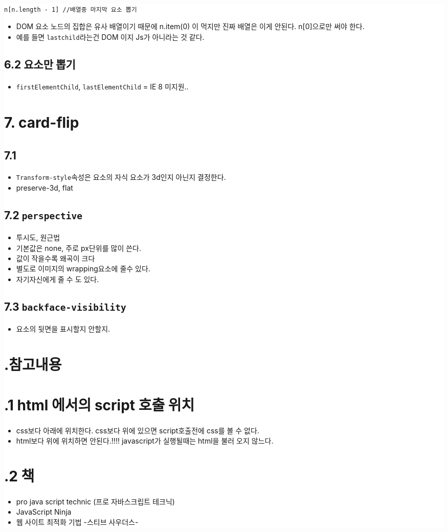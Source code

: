 ```
n[n.length - 1] //배열중 마지막 요소 뽑기
```

- DOM 요소 노드의 집합은 유사 배열이기 때문에 n.item(0) 이 먹지만 진짜 배열은 이게 안된다. n[0]으로만 써야 한다. 
- 예를 들면 `lastchild`라는건 DOM 이지 Js가 아니라는 것 같다.



## 6.2 요소만 뽑기

- `firstElementChild`, `lastElementChild` = IE 8 미지원..



# 7. card-flip

## 7.1

- `Transform-style`속성은 요소의 자식 요소가 3d인지 아닌지 결정한다.
- preserve-3d, flat  

## 7.2 `perspective`

- 투시도, 원근법
- 기본값은 none, 주로 px단위를 많이 쓴다. 
- 값이 작을수록 왜곡이 크다 
- 별도로 이미지의 wrapping요소에 줄수 있다. 
- 자기자신에게 줄 수 도 있다. 

## 7.3 `backface-visibility`

- 요소의 뒷면을 표시할지 안할지.







# .참고내용

# .1 html 에서의 script 호출 위치

- css보다 아래에 위치한다. css보다 위에 있으면 script호출전에 css를 볼 수 없다. 
- html보다 위에 위치하면 안된다.!!!! javascript가 실행될때는 html을 불러 오지 않느다.



# .2 책

- pro java script technic (프로 자바스크립트 테크닉)
- JavaScript Ninja 
- 웹 사이트 최적화 기법 -스티브 사우더스-
